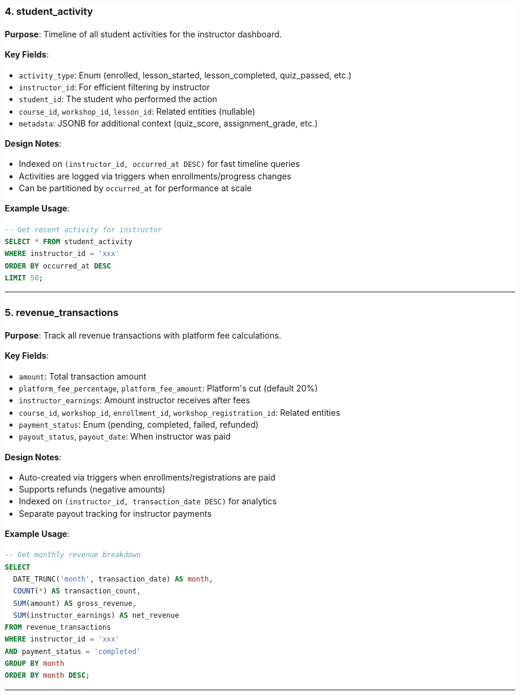 
### 4. student_activity

**Purpose**: Timeline of all student activities for the instructor dashboard.

**Key Fields**:
- `activity_type`: Enum (enrolled, lesson_started, lesson_completed, quiz_passed, etc.)
- `instructor_id`: For efficient filtering by instructor
- `student_id`: The student who performed the action
- `course_id`, `workshop_id`, `lesson_id`: Related entities (nullable)
- `metadata`: JSONB for additional context (quiz_score, assignment_grade, etc.)

**Design Notes**:
- Indexed on `(instructor_id, occurred_at DESC)` for fast timeline queries
- Activities are logged via triggers when enrollments/progress changes
- Can be partitioned by `occurred_at` for performance at scale

**Example Usage**:
```sql
-- Get recent activity for instructor
SELECT * FROM student_activity
WHERE instructor_id = 'xxx'
ORDER BY occurred_at DESC
LIMIT 50;
```

---

### 5. revenue_transactions

**Purpose**: Track all revenue transactions with platform fee calculations.

**Key Fields**:
- `amount`: Total transaction amount
- `platform_fee_percentage`, `platform_fee_amount`: Platform's cut (default 20%)
- `instructor_earnings`: Amount instructor receives after fees
- `course_id`, `workshop_id`, `enrollment_id`, `workshop_registration_id`: Related entities
- `payment_status`: Enum (pending, completed, failed, refunded)
- `payout_status`, `payout_date`: When instructor was paid

**Design Notes**:
- Auto-created via triggers when enrollments/registrations are paid
- Supports refunds (negative amounts)
- Indexed on `(instructor_id, transaction_date DESC)` for analytics
- Separate payout tracking for instructor payments

**Example Usage**:
```sql
-- Get monthly revenue breakdown
SELECT
  DATE_TRUNC('month', transaction_date) AS month,
  COUNT(*) AS transaction_count,
  SUM(amount) AS gross_revenue,
  SUM(instructor_earnings) AS net_revenue
FROM revenue_transactions
WHERE instructor_id = 'xxx'
AND payment_status = 'completed'
GROUP BY month
ORDER BY month DESC;
```

---